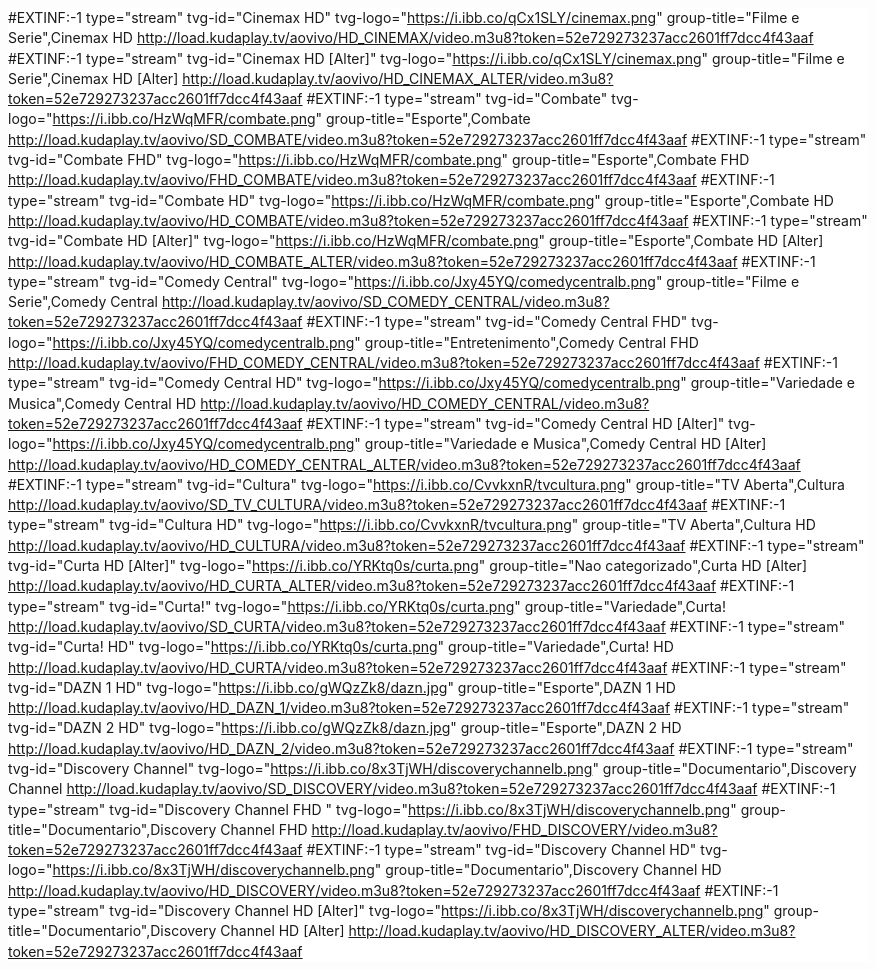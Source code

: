 #EXTINF:-1 type="stream" tvg-id="Cinemax HD" tvg-logo="https://i.ibb.co/qCx1SLY/cinemax.png" group-title="Filme e Serie",Cinemax HD
http://load.kudaplay.tv/aovivo/HD_CINEMAX/video.m3u8?token=52e729273237acc2601ff7dcc4f43aaf
#EXTINF:-1 type="stream" tvg-id="Cinemax HD [Alter]" tvg-logo="https://i.ibb.co/qCx1SLY/cinemax.png" group-title="Filme e Serie",Cinemax HD [Alter]
http://load.kudaplay.tv/aovivo/HD_CINEMAX_ALTER/video.m3u8?token=52e729273237acc2601ff7dcc4f43aaf
#EXTINF:-1 type="stream" tvg-id="Combate" tvg-logo="https://i.ibb.co/HzWqMFR/combate.png" group-title="Esporte",Combate
http://load.kudaplay.tv/aovivo/SD_COMBATE/video.m3u8?token=52e729273237acc2601ff7dcc4f43aaf
#EXTINF:-1 type="stream" tvg-id="Combate FHD" tvg-logo="https://i.ibb.co/HzWqMFR/combate.png" group-title="Esporte",Combate FHD
http://load.kudaplay.tv/aovivo/FHD_COMBATE/video.m3u8?token=52e729273237acc2601ff7dcc4f43aaf
#EXTINF:-1 type="stream" tvg-id="Combate HD" tvg-logo="https://i.ibb.co/HzWqMFR/combate.png" group-title="Esporte",Combate HD
http://load.kudaplay.tv/aovivo/HD_COMBATE/video.m3u8?token=52e729273237acc2601ff7dcc4f43aaf
#EXTINF:-1 type="stream" tvg-id="Combate HD [Alter]" tvg-logo="https://i.ibb.co/HzWqMFR/combate.png" group-title="Esporte",Combate HD [Alter]
http://load.kudaplay.tv/aovivo/HD_COMBATE_ALTER/video.m3u8?token=52e729273237acc2601ff7dcc4f43aaf
#EXTINF:-1 type="stream" tvg-id="Comedy Central" tvg-logo="https://i.ibb.co/Jxy45YQ/comedycentralb.png" group-title="Filme e Serie",Comedy Central
http://load.kudaplay.tv/aovivo/SD_COMEDY_CENTRAL/video.m3u8?token=52e729273237acc2601ff7dcc4f43aaf
#EXTINF:-1 type="stream" tvg-id="Comedy Central FHD" tvg-logo="https://i.ibb.co/Jxy45YQ/comedycentralb.png" group-title="Entretenimento",Comedy Central FHD
http://load.kudaplay.tv/aovivo/FHD_COMEDY_CENTRAL/video.m3u8?token=52e729273237acc2601ff7dcc4f43aaf
#EXTINF:-1 type="stream" tvg-id="Comedy Central HD" tvg-logo="https://i.ibb.co/Jxy45YQ/comedycentralb.png" group-title="Variedade e Musica",Comedy Central HD
http://load.kudaplay.tv/aovivo/HD_COMEDY_CENTRAL/video.m3u8?token=52e729273237acc2601ff7dcc4f43aaf
#EXTINF:-1 type="stream" tvg-id="Comedy Central HD [Alter]" tvg-logo="https://i.ibb.co/Jxy45YQ/comedycentralb.png" group-title="Variedade e Musica",Comedy Central HD [Alter]
http://load.kudaplay.tv/aovivo/HD_COMEDY_CENTRAL_ALTER/video.m3u8?token=52e729273237acc2601ff7dcc4f43aaf
#EXTINF:-1 type="stream" tvg-id="Cultura" tvg-logo="https://i.ibb.co/CvvkxnR/tvcultura.png" group-title="TV Aberta",Cultura
http://load.kudaplay.tv/aovivo/SD_TV_CULTURA/video.m3u8?token=52e729273237acc2601ff7dcc4f43aaf
#EXTINF:-1 type="stream" tvg-id="Cultura HD" tvg-logo="https://i.ibb.co/CvvkxnR/tvcultura.png" group-title="TV Aberta",Cultura HD
http://load.kudaplay.tv/aovivo/HD_CULTURA/video.m3u8?token=52e729273237acc2601ff7dcc4f43aaf
#EXTINF:-1 type="stream" tvg-id="Curta HD [Alter]" tvg-logo="https://i.ibb.co/YRKtq0s/curta.png" group-title="Nao categorizado",Curta HD [Alter]
http://load.kudaplay.tv/aovivo/HD_CURTA_ALTER/video.m3u8?token=52e729273237acc2601ff7dcc4f43aaf
#EXTINF:-1 type="stream" tvg-id="Curta!" tvg-logo="https://i.ibb.co/YRKtq0s/curta.png" group-title="Variedade",Curta!
http://load.kudaplay.tv/aovivo/SD_CURTA/video.m3u8?token=52e729273237acc2601ff7dcc4f43aaf
#EXTINF:-1 type="stream" tvg-id="Curta! HD" tvg-logo="https://i.ibb.co/YRKtq0s/curta.png" group-title="Variedade",Curta! HD
http://load.kudaplay.tv/aovivo/HD_CURTA/video.m3u8?token=52e729273237acc2601ff7dcc4f43aaf
#EXTINF:-1 type="stream" tvg-id="DAZN 1 HD" tvg-logo="https://i.ibb.co/gWQzZk8/dazn.jpg" group-title="Esporte",DAZN 1 HD
http://load.kudaplay.tv/aovivo/HD_DAZN_1/video.m3u8?token=52e729273237acc2601ff7dcc4f43aaf
#EXTINF:-1 type="stream" tvg-id="DAZN 2 HD" tvg-logo="https://i.ibb.co/gWQzZk8/dazn.jpg" group-title="Esporte",DAZN 2 HD
http://load.kudaplay.tv/aovivo/HD_DAZN_2/video.m3u8?token=52e729273237acc2601ff7dcc4f43aaf
#EXTINF:-1 type="stream" tvg-id="Discovery Channel" tvg-logo="https://i.ibb.co/8x3TjWH/discoverychannelb.png" group-title="Documentario",Discovery Channel
http://load.kudaplay.tv/aovivo/SD_DISCOVERY/video.m3u8?token=52e729273237acc2601ff7dcc4f43aaf
#EXTINF:-1 type="stream" tvg-id="Discovery Channel FHD " tvg-logo="https://i.ibb.co/8x3TjWH/discoverychannelb.png" group-title="Documentario",Discovery Channel FHD 
http://load.kudaplay.tv/aovivo/FHD_DISCOVERY/video.m3u8?token=52e729273237acc2601ff7dcc4f43aaf
#EXTINF:-1 type="stream" tvg-id="Discovery Channel HD" tvg-logo="https://i.ibb.co/8x3TjWH/discoverychannelb.png" group-title="Documentario",Discovery Channel HD
http://load.kudaplay.tv/aovivo/HD_DISCOVERY/video.m3u8?token=52e729273237acc2601ff7dcc4f43aaf
#EXTINF:-1 type="stream" tvg-id="Discovery Channel HD [Alter]" tvg-logo="https://i.ibb.co/8x3TjWH/discoverychannelb.png" group-title="Documentario",Discovery Channel HD [Alter]
http://load.kudaplay.tv/aovivo/HD_DISCOVERY_ALTER/video.m3u8?token=52e729273237acc2601ff7dcc4f43aaf